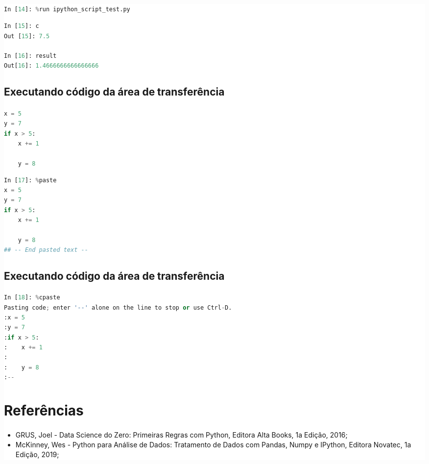 ```python
In [14]: %run ipython_script_test.py
```

```python
In [15]: c
Out [15]: 7.5

In [16]: result
Out[16]: 1.4666666666666666
```

## Executando código da área de transferência

```python
x = 5
y = 7
if x > 5:
    x += 1

    y = 8
```

```python
In [17]: %paste
x = 5
y = 7
if x > 5:
    x += 1

    y = 8
## -- End pasted text --
```

## Executando código da área de transferência

```python
In [18]: %cpaste
Pasting code; enter '--' alone on the line to stop or use Ctrl-D.
:x = 5
:y = 7
:if x > 5:
:    x += 1
:
:    y = 8
:--
```

# Referências

- GRUS, Joel - Data Science do Zero: Primeiras Regras com Python, Editora Alta Books, 1a Edição, 2016;
- McKinney, Wes - Python para Análise de Dados: Tratamento de Dados com Pandas, Numpy e IPython, Editora Novatec, 1a Edição, 2019;
